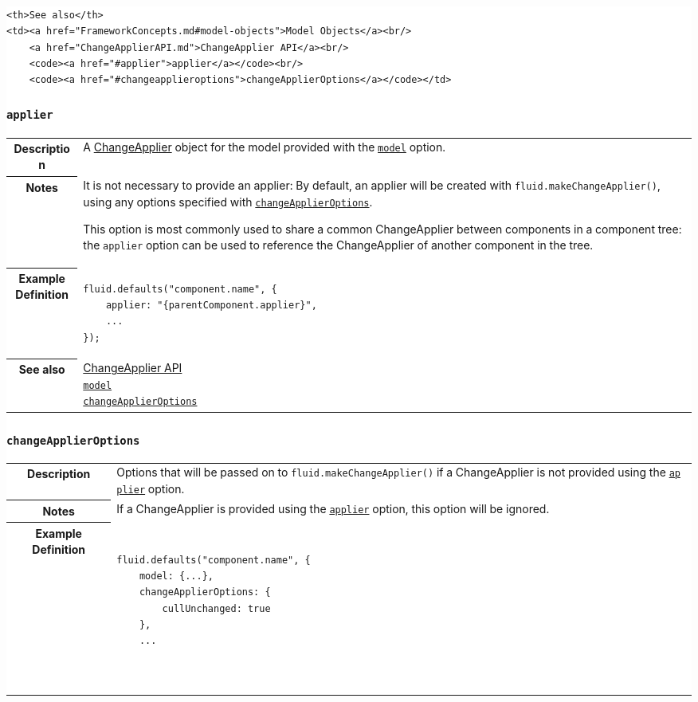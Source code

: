     <th>See also</th>
    <td><a href="FrameworkConcepts.md#model-objects">Model Objects</a><br/>
        <a href="ChangeApplierAPI.md">ChangeApplier API</a><br/>
        <code><a href="#applier">applier</a></code><br/>
        <code><a href="#changeapplieroptions">changeApplierOptions</a></code></td>
  </tr>
</table>

### `applier` ###
<table>
  <tr>
    <th>Description</th>
    <td>A <a href="ChangeApplier.md">ChangeApplier</a> object for the model provided with the <code><a href="#model">model</a></code> option.</td>
  </tr>
  <tr>
    <th>Notes</th>
    <td>It is not necessary to provide an applier: By default, an applier will be created with <code>fluid.makeChangeApplier()</code>, using any options specified with <code><a href="#changeapplieroptions">changeApplierOptions</a></code>.

This option is most commonly used to share a common ChangeApplier between components in a component tree: the <code>applier</code> option can be used to reference the ChangeApplier of another component in the tree.</td>
  </tr>
  <tr>
    <th>Example Definition</th>
    <td><pre>
<code>fluid.defaults("component.name", {
    applier: "{parentComponent.applier}",
    ...
});</code>
</pre></td>
  </tr>
  <tr>
    <th>See also</th>
    <td><a href="ChangeApplierAPI.md">ChangeApplier API</a><br/>
    <code><a href="#model">model</a></code><br/>
    <code><a href="#changeapplieroptions">changeApplierOptions</a></code></td>
  </tr>
</table>

### `changeApplierOptions` ###
<table>
  <tr>
    <th>Description</th>
    <td>Options that will be passed on to <code>fluid.makeChangeApplier()</code> if a ChangeApplier is not provided using the <code><a href="#applier">applier</a></code> option.</td>
  </tr>
  <tr>
    <th>Notes</th>
    <td>If a ChangeApplier is provided using the <code><a href="#applier">applier</a></code> option, this option will be ignored. </td>
  </tr>
  <tr>
    <th>Example Definition</th>
    <td><pre><code>
fluid.defaults("component.name", {
    model: {...},
    changeApplierOptions: {
        cullUnchanged: true
    },
    ...